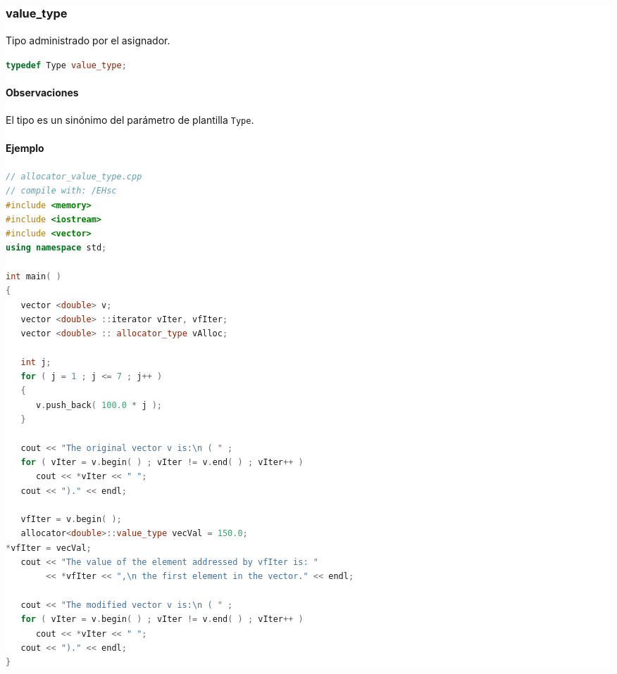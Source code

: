 ### <a name="value_type"></a><a name="value_type"></a>value_type

Tipo administrado por el asignador.

```cpp
typedef Type value_type;
```

#### <a name="remarks"></a>Observaciones

El tipo es un sinónimo del parámetro de plantilla `Type`.

#### <a name="example"></a>Ejemplo

```cpp
// allocator_value_type.cpp
// compile with: /EHsc
#include <memory>
#include <iostream>
#include <vector>
using namespace std;

int main( )
{
   vector <double> v;
   vector <double> ::iterator vIter, vfIter;
   vector <double> :: allocator_type vAlloc;

   int j;
   for ( j = 1 ; j <= 7 ; j++ )
   {
      v.push_back( 100.0 * j );
   }

   cout << "The original vector v is:\n ( " ;
   for ( vIter = v.begin( ) ; vIter != v.end( ) ; vIter++ )
      cout << *vIter << " ";
   cout << ")." << endl;

   vfIter = v.begin( );
   allocator<double>::value_type vecVal = 150.0;
*vfIter = vecVal;
   cout << "The value of the element addressed by vfIter is: "
        << *vfIter << ",\n the first element in the vector." << endl;

   cout << "The modified vector v is:\n ( " ;
   for ( vIter = v.begin( ) ; vIter != v.end( ) ; vIter++ )
      cout << *vIter << " ";
   cout << ")." << endl;
}
```
